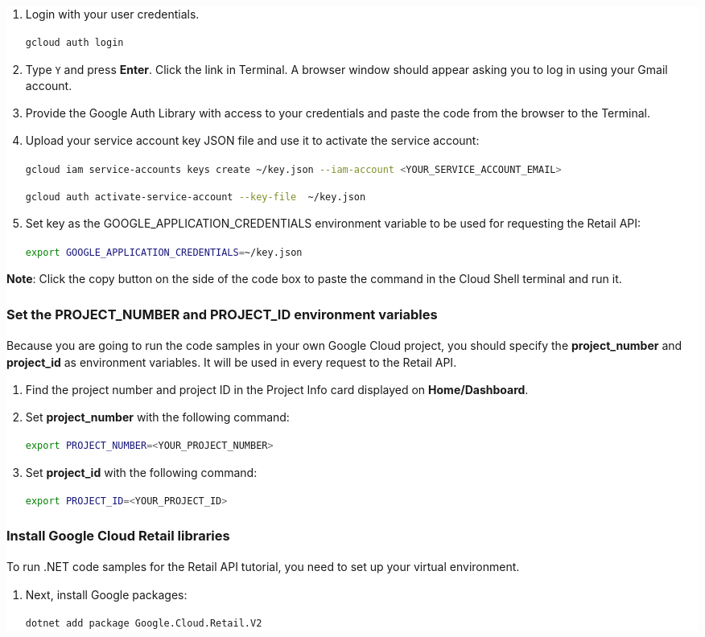 1. Login with your user credentials.
    ```bash
    gcloud auth login
    ```

1. Type `Y` and press **Enter**. Click the link in Terminal. A browser window should appear asking you to log in using your Gmail account.

1. Provide the Google Auth Library with access to your credentials and paste the code from the browser to the Terminal.

1. Upload your service account key JSON file and use it to activate the service account:

    ```bash
    gcloud iam service-accounts keys create ~/key.json --iam-account <YOUR_SERVICE_ACCOUNT_EMAIL>
    ```

    ```bash
    gcloud auth activate-service-account --key-file  ~/key.json
    ```

1. Set key as the GOOGLE_APPLICATION_CREDENTIALS environment variable to be used for requesting the Retail API:
    ```bash
    export GOOGLE_APPLICATION_CREDENTIALS=~/key.json
    ```

**Note**: Click the copy button on the side of the code box to paste the command in the Cloud Shell terminal and run it.

### Set the PROJECT_NUMBER and PROJECT_ID environment variables

Because you are going to run the code samples in your own Google Cloud project, you should specify the **project_number** and **project_id** as environment variables. It will be used in every request to the Retail API.

1. Find the project number and project ID in the Project Info card displayed on **Home/Dashboard**.

1. Set **project_number** with the following command:
    ```bash
    export PROJECT_NUMBER=<YOUR_PROJECT_NUMBER>
    ```
1. Set **project_id** with the following command:
    ```bash
    export PROJECT_ID=<YOUR_PROJECT_ID>
    ```

### Install Google Cloud Retail libraries

To run .NET code samples for the Retail API tutorial, you need to set up your virtual environment.

1. Next, install Google packages:
    ```bash
    dotnet add package Google.Cloud.Retail.V2
